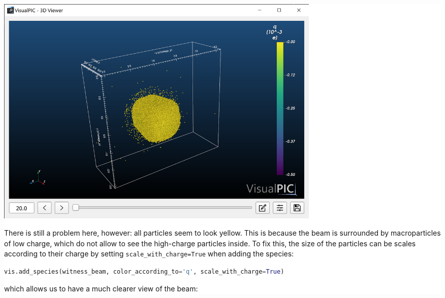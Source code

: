   <img alt="Basic render window" src="image_3.png" width="600px" />
</p>

There is still a problem here, however: all particles seem to look yellow. This is because the beam is surrounded by macroparticles of low charge, which do not allow to see the high-charge particles inside. To fix this, the size of the particles can be scales according to their charge by setting `scale_with_charge=True` when adding the species:

```python
vis.add_species(witness_beam, color_according_to='q', scale_with_charge=True)
```
which allows us to have a much clearer view of the beam:
<p align="center">